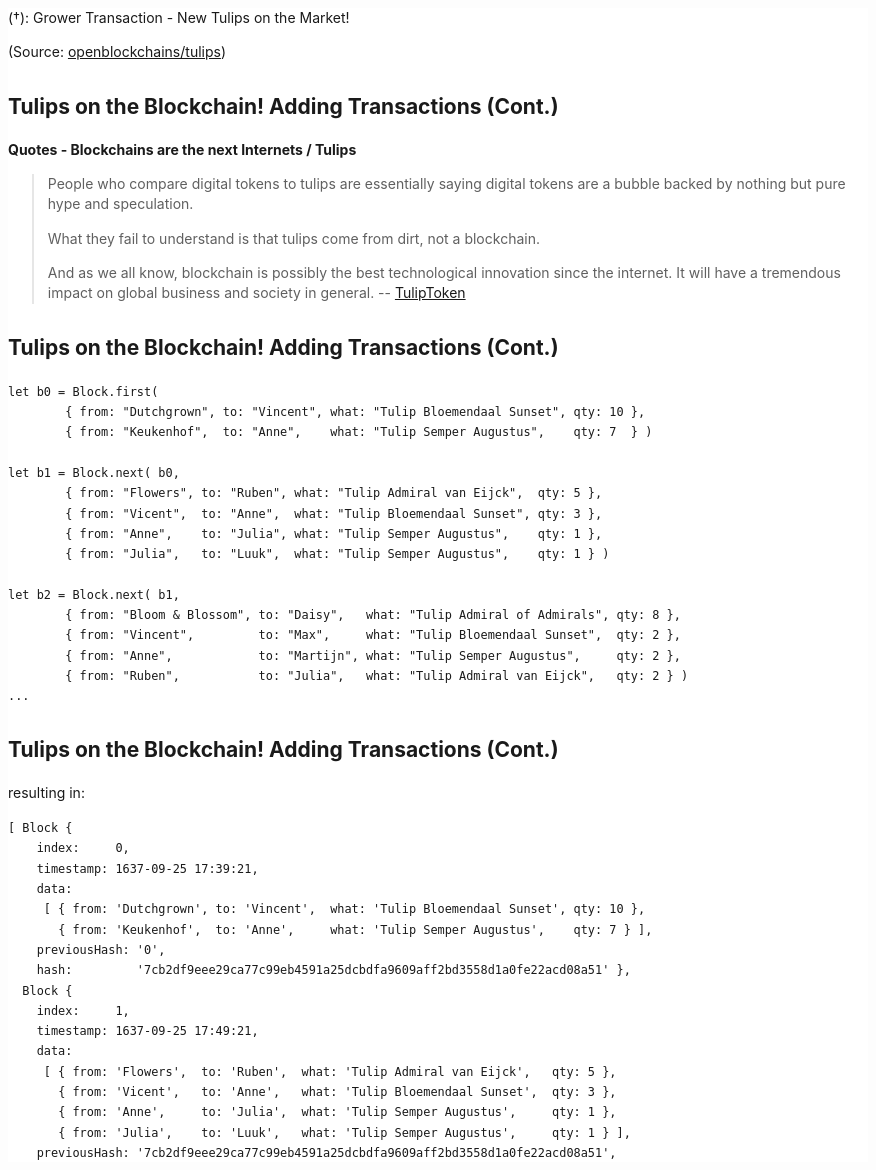 
(†): Grower Transaction - New Tulips on the Market!

(Source: [openblockchains/tulips](https://github.com/openblockchains/tulips))



## Tulips on the Blockchain! Adding Transactions (Cont.)

**Quotes - Blockchains are the next Internets / Tulips**

> People who compare digital tokens to tulips are essentially saying digital tokens are a bubble backed
> by nothing but pure hype and speculation.
>
> What they fail to understand is that tulips come from dirt, not a blockchain.
>
> And as we all know, blockchain is possibly the best technological innovation since the internet.
> It will have a tremendous impact on global business and society in general.
> -- [TulipToken](http://tuliptoken.com)



## Tulips on the Blockchain! Adding Transactions (Cont.)

```
let b0 = Block.first(
        { from: "Dutchgrown", to: "Vincent", what: "Tulip Bloemendaal Sunset", qty: 10 },
        { from: "Keukenhof",  to: "Anne",    what: "Tulip Semper Augustus",    qty: 7  } )

let b1 = Block.next( b0,
        { from: "Flowers", to: "Ruben", what: "Tulip Admiral van Eijck",  qty: 5 },
        { from: "Vicent",  to: "Anne",  what: "Tulip Bloemendaal Sunset", qty: 3 },
        { from: "Anne",    to: "Julia", what: "Tulip Semper Augustus",    qty: 1 },
        { from: "Julia",   to: "Luuk",  what: "Tulip Semper Augustus",    qty: 1 } )

let b2 = Block.next( b1,
        { from: "Bloom & Blossom", to: "Daisy",   what: "Tulip Admiral of Admirals", qty: 8 },
        { from: "Vincent",         to: "Max",     what: "Tulip Bloemendaal Sunset",  qty: 2 },
        { from: "Anne",            to: "Martijn", what: "Tulip Semper Augustus",     qty: 2 },
        { from: "Ruben",           to: "Julia",   what: "Tulip Admiral van Eijck",   qty: 2 } )
...
```



## Tulips on the Blockchain! Adding Transactions (Cont.)

resulting in:

```
[ Block {
    index:     0,
    timestamp: 1637-09-25 17:39:21,
    data:
     [ { from: 'Dutchgrown', to: 'Vincent',  what: 'Tulip Bloemendaal Sunset', qty: 10 },
       { from: 'Keukenhof',  to: 'Anne',     what: 'Tulip Semper Augustus',    qty: 7 } ],
    previousHash: '0',
    hash:         '7cb2df9eee29ca77c99eb4591a25dcbdfa9609aff2bd3558d1a0fe22acd08a51' },
  Block {
    index:     1,
    timestamp: 1637-09-25 17:49:21,
    data:
     [ { from: 'Flowers',  to: 'Ruben',  what: 'Tulip Admiral van Eijck',   qty: 5 },
       { from: 'Vicent',   to: 'Anne',   what: 'Tulip Bloemendaal Sunset',  qty: 3 },
       { from: 'Anne',     to: 'Julia',  what: 'Tulip Semper Augustus',     qty: 1 },
       { from: 'Julia',    to: 'Luuk',   what: 'Tulip Semper Augustus',     qty: 1 } ],
    previousHash: '7cb2df9eee29ca77c99eb4591a25dcbdfa9609aff2bd3558d1a0fe22acd08a51',
```
